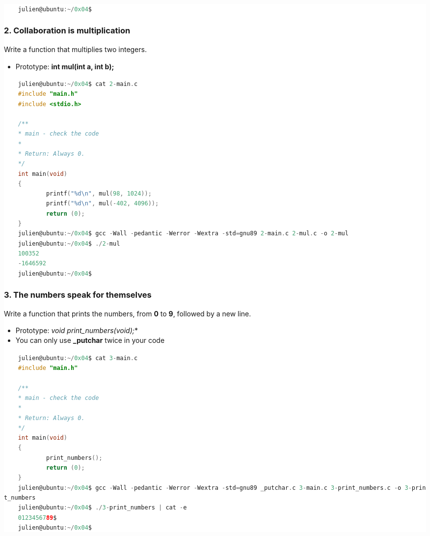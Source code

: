 ```c
	julien@ubuntu:~/0x04$ 
```


### 2. Collaboration is multiplication

Write a function that multiplies two integers.

* Prototype: **int mul(int a, int b);**

```c
	julien@ubuntu:~/0x04$ cat 2-main.c
	#include "main.h"
	#include <stdio.h>

	/**
 	* main - check the code
 	*
 	* Return: Always 0.
 	*/
	int main(void)
	{
    		printf("%d\n", mul(98, 1024));
    		printf("%d\n", mul(-402, 4096));
    		return (0);
	}
	julien@ubuntu:~/0x04$ gcc -Wall -pedantic -Werror -Wextra -std=gnu89 2-main.c 2-mul.c -o 2-mul
	julien@ubuntu:~/0x04$ ./2-mul 
	100352
	-1646592
	julien@ubuntu:~/0x04$ 
```

### 3. The numbers speak for themselves

Write a function that prints the numbers, from **0** to **9**, followed by a new line.

* Prototype: *void print_numbers(void);**
* You can only use **_putchar** twice in your code

```c
	julien@ubuntu:~/0x04$ cat 3-main.c 
	#include "main.h"

	/**
 	* main - check the code
 	*
 	* Return: Always 0.
 	*/
	int main(void)
	{
    		print_numbers();
    		return (0);
	}
	julien@ubuntu:~/0x04$ gcc -Wall -pedantic -Werror -Wextra -std=gnu89 _putchar.c 3-main.c 3-print_numbers.c -o 3-print_numbers
	julien@ubuntu:~/0x04$ ./3-print_numbers | cat -e
	0123456789$
	julien@ubuntu:~/0x04$ 
```
